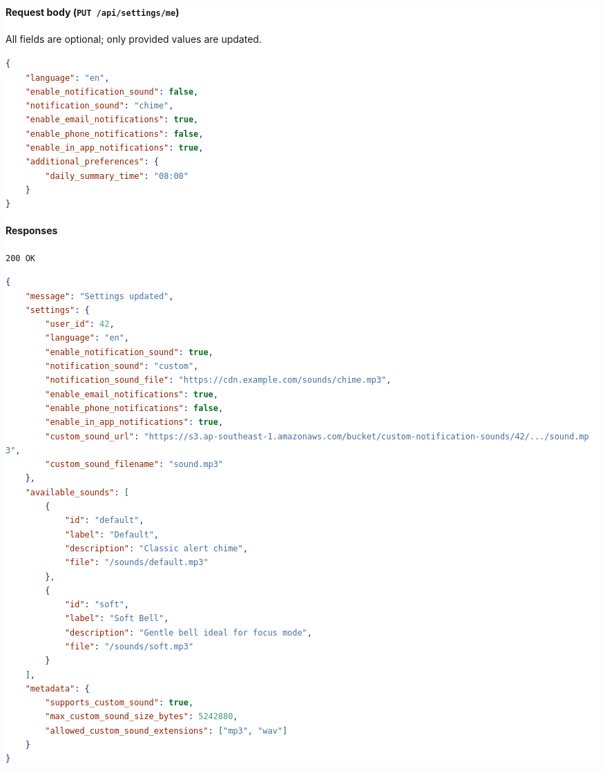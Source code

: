 #### Request body (`PUT /api/settings/me`)

All fields are optional; only provided values are updated.

```json
{
	"language": "en",
	"enable_notification_sound": false,
	"notification_sound": "chime",
	"enable_email_notifications": true,
	"enable_phone_notifications": false,
	"enable_in_app_notifications": true,
	"additional_preferences": {
		"daily_summary_time": "08:00"
	}
}
```

#### Responses

`200 OK`

```json
{
	"message": "Settings updated",
	"settings": {
		"user_id": 42,
		"language": "en",
		"enable_notification_sound": true,
		"notification_sound": "custom",
		"notification_sound_file": "https://cdn.example.com/sounds/chime.mp3",
		"enable_email_notifications": true,
		"enable_phone_notifications": false,
		"enable_in_app_notifications": true,
		"custom_sound_url": "https://s3.ap-southeast-1.amazonaws.com/bucket/custom-notification-sounds/42/.../sound.mp3",
		"custom_sound_filename": "sound.mp3"
	},
	"available_sounds": [
		{
			"id": "default",
			"label": "Default",
			"description": "Classic alert chime",
			"file": "/sounds/default.mp3"
		},
		{
			"id": "soft",
			"label": "Soft Bell",
			"description": "Gentle bell ideal for focus mode",
			"file": "/sounds/soft.mp3"
		}
	],
	"metadata": {
		"supports_custom_sound": true,
		"max_custom_sound_size_bytes": 5242880,
		"allowed_custom_sound_extensions": ["mp3", "wav"]
	}
}
```
